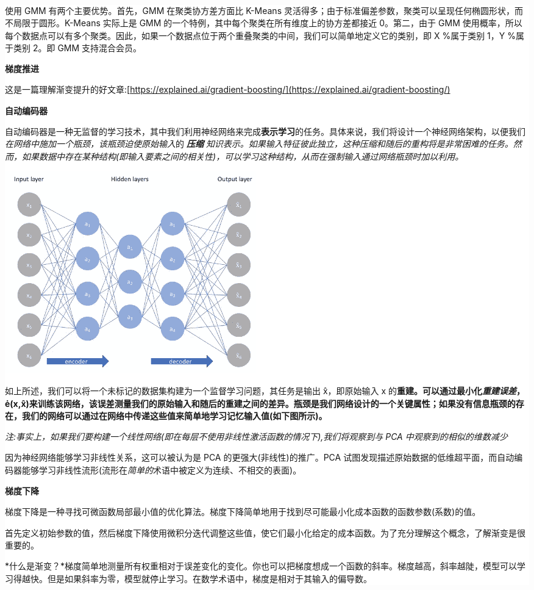 
使用 GMM 有两个主要优势。首先，GMM 在聚类协方差方面比 K-Means 灵活得多；由于标准偏差参数，聚类可以呈现任何椭圆形状，而不局限于圆形。K-Means 实际上是 GMM 的一个特例，其中每个聚类在所有维度上的协方差都接近 0。第二，由于 GMM 使用概率，所以每个数据点可以有多个聚类。因此，如果一个数据点位于两个重叠聚类的中间，我们可以简单地定义它的类别，即 X %属于类别 1，Y %属于类别 2。即 GMM 支持混合会员。

**梯度推进**

这是一篇理解渐变提升的好文章:[https://explained.ai/gradient-boosting/](https://explained.ai/gradient-boosting/)

**自动编码器**

自动编码器是一种无监督的学习技术，其中我们利用神经网络来完成**表示学习**的任务。具体来说，我们将设计一个神经网络架构，以便我们*在网络中施加一个瓶颈，该瓶颈迫使原始输入*的 ***压缩*** *知识表示。如果输入特征彼此独立，这种压缩和随后的重构将是非常困难的任务。然而，如果数据中存在某种结构(即输入要素之间的相关性)，可以学习这种结构，从而在强制输入通过网络瓶颈时加以利用。*

![](img/05a992bfc328f666e0570fbc2a8494f1.png)

如上所述，我们可以将一个未标记的数据集构建为一个监督学习问题，其任务是输出 x̂，即原始输入 x 的**重建。可以通过最小化*重建误差*，(x,x̂)来训练该网络，该误差测量我们的原始输入和随后的重建之间的差异。瓶颈是我们网络设计的一个关键属性；如果没有信息瓶颈的存在，我们的网络可以通过在网络中传递这些值来简单地学习记忆输入值(如下图所示)。**

*注:事实上，如果我们要构建一个线性网络(即在每层不使用非线性激活函数的情况下),我们将观察到与 PCA 中观察到的相似的维数减少*

因为神经网络能够学习非线性关系，这可以被认为是 PCA 的更强大(非线性)的推广。PCA 试图发现描述原始数据的低维超平面，而自动编码器能够学习非线性流形(流形在*简单的*术语中被定义为连续、不相交的表面)。

**梯度下降**

梯度下降是一种寻找可微函数局部最小值的优化算法。梯度下降简单地用于找到尽可能最小化成本函数的函数参数(系数)的值。

首先定义初始参数的值，然后梯度下降使用微积分迭代调整这些值，使它们最小化给定的成本函数。为了充分理解这个概念，了解渐变是很重要的。

*什么是渐变？*梯度简单地测量所有权重相对于误差变化的变化。你也可以把梯度想成一个函数的斜率。梯度越高，斜率越陡，模型可以学习得越快。但是如果斜率为零，模型就停止学习。在数学术语中，梯度是相对于其输入的偏导数。
